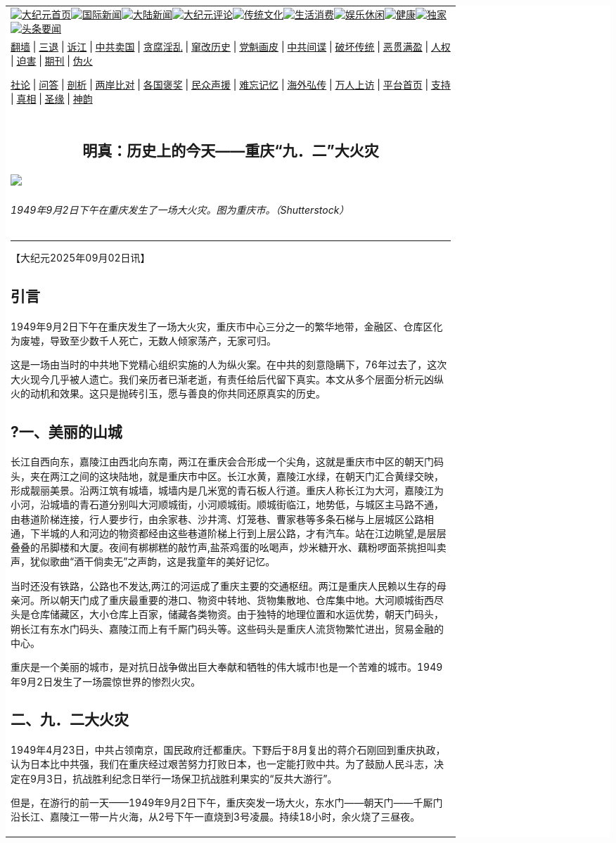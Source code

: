 <a name="1" id="1" target="_blank"></a><span id="1"></span>
<table align=center border="0"><tr><td colspan="2" VALIGN=TOP><a href="https://github.com/1992513/djy/blob/master/gb/nf1351518.md#1"><img src="https://raw.githubusercontent.com/1992513/www/master/t/djy/1.jpg" title="大纪元首页" alt="大纪元首页"></a><a href="https://github.com/1992513/djy/blob/master/gb/n24hr.md#1"><img src="https://raw.githubusercontent.com/1992513/www/master/t/djy/3.jpg" title="国际新闻" alt="国际新闻"></a><a href="https://github.com/1992513/djy/blob/master/gb/nsc413.md#1"><img src="https://raw.githubusercontent.com/1992513/www/master/t/djy/4.jpg" title="大陆新闻" alt="大陆新闻"></a><a href="https://github.com/1992513/djy/blob/master/gb/news392.md#1"><img src="https://raw.githubusercontent.com/1992513/www/master/t/djy/5.jpg" title="大纪元评论" alt="大纪元评论"></a><a href="https://github.com/1992513/djy/blob/master/gb/news2007.md#1"><img src="https://raw.githubusercontent.com/1992513/www/master/t/djy/6.jpg" title="传统文化" alt="传统文化"></a><a href="https://github.com/1992513/djy/blob/master/gb/news2008.md#1"><img src="https://raw.githubusercontent.com/1992513/www/master/t/djy/7.jpg" title="生活消费" alt="生活消费"></a><a href="https://github.com/1992513/djy/blob/master/gb/ncyule.md#1"><img src="https://raw.githubusercontent.com/1992513/www/master/t/djy/8.jpg" title="娱乐休闲" alt="娱乐休闲"></a><a href="https://github.com/1992513/djy/blob/master/gb/nsc1002.md#1"><img src="https://raw.githubusercontent.com/1992513/www/master/t/djy/9.jpg" title="健康" alt="健康"></a><a href="https://github.com/1992513/djy/blob/master/gb/nf6092.md#1"><img src="https://raw.githubusercontent.com/1992513/www/master/t/djy/10a.jpg" title="独家" alt="独家"></a><a href="https://github.com/1992513/djy/blob/master/gb/nf4514.md#1"><img src="https://raw.githubusercontent.com/1992513/www/master/t/djy/12a.jpg" title="头条要闻" alt="头条要闻"></a></td></tr>
<tr><td colspan="2" VALIGN=TOP><a target="_blank" href="https://github.com/1992513/www/blob/master/README.md?zsrh#1">翻墙</a> | <a target="_blank" href="https://github.com/1992513/djy/blob/master/gb/nf5657.md#1">三退</a> | <a target="_blank" href="https://github.com/1992513/djy/blob/master/gb/nf6124.md#1">诉江</a> | <a target="_blank" href="https://github.com/1992513/djy/blob/master/gb/nf1176117.md#1">中共卖国</a> | <a target="_blank" href="https://github.com/1992513/djy/blob/master/gb/nf5773.md#1">贪腐淫乱</a> | <a target="_blank" href="https://github.com/1992513/djy/blob/master/gb/nf1176115.md#1">窜改历史</a> | <a target="_blank" href="https://github.com/1992513/djy/blob/master/gb/nf1176107.md#1">党魁画皮</a> | <a target="_blank" href="https://github.com/1992513/djy/blob/master/gb/nf1320400.md#1">中共间谍</a> | <a target="_blank" href="https://github.com/1992513/djy/blob/master/gb/nf1176114.md#1">破坏传统</a> | <a target="_blank" href="https://github.com/1992513/ntdtv/blob/master/gb/prog447_1.md#1">恶贯满盈</a> | <a target="_blank" href="https://github.com/1992513/djy/blob/master/gb/ncid278.md#1">人权</a> | <a target="_blank" href="https://github.com/1992513/djy/blob/master/gb/nf1176111.md#1">迫害</a> | <a target="_blank" href="https://gitlab.com/szzdlab/mh-qikan/blob/master/README.md#1">期刊</a> | <a target="_blank" href="https://github.com/1992513/djy/blob/master/gb/nf5562.md#1">伪火</a></p><p><a target="_blank" href="https://github.com/1992513/djy/blob/master/gb/9p.md#1">社论</a> | <a target="_blank" href="https://github.com/1992513/djy/blob/master/gb/nf4378.md#1">问答</a> | <a target="_blank" href="https://github.com/1992513/djy/blob/master/gb/nf5792.md#1">剖析</a> | <a target="_blank" href="https://github.com/1992513/djy/blob/master/gb/nf5735.md#1">两岸比对</a> | <a target="_blank" href="https://github.com/1992513/djy/blob/master/gb/nf6119.md#1">各国褒奖</a> | <a target="_blank" href="https://github.com/1992513/djy/blob/master/gb/nf6120.md#1">民众声援</a> | <a target="_blank" href="https://github.com/1992513/djy/blob/master/gb/nf1188594.md#1">难忘记忆</a> | <a target="_blank" href="https://github.com/1992513/djy/blob/master/gb/nf3180.md#1">海外弘传</a> | <a target="_blank" href="https://github.com/1992513/djy/blob/master/gb/nf5410.md#1">万人上访</a> | <a target="_blank" href="https://github.com/1992513/www/blob/master/README.md?zsrh#1">平台首页</a> | <a target="_blank" href="https://github.com/1992513/djy/blob/master/gb/nf4386.md#1">支持</a> | <a target="_blank" href="https://github.com/1992513/djy/blob/master/gb/nf4389.md#1">真相</a> | <a target="_blank" href="https://github.com/1992513/djy/blob/master/gb/nf5790.md#1">圣缘</a> | <a target="_blank" href="https://github.com/1992513/djy/blob/master/gb/nf4786.md#1">神韵</a></td></tr>
<tr><td VALIGN=TOP width="626"><h2 align=center>明真：历史上的今天——重庆“九．二”大火灾</h2>
<img width="600" src="https://i.epochtimes.com/assets/uploads/2025/09/id14586382-shutterstock_1142429186-copy-600x400.jpg" />
<h6>1949年9月2日下午在重庆发生了一场大火灾。图为重庆市。（Shutterstock）
</h6>
<hr>
	<p>【大纪元2025年09月02日讯】</p>
<h2>引言</h2>
<p>1949年9月2日下午在重庆发生了一场大火灾，重庆市中心三分之一的繁华地带，金融区、仓库区化为废墟，导致至少数千人死亡，无数人倾家荡产，无家可归。</p>
<p>这是一场由当时的中共地下党精心组织实施的人为纵火案。在中共的刻意隐瞒下，76年过去了，这次大火现今几乎被人遗亡。我们亲历者已渐老逝，有责任给后代留下真实。本文从多个层面分析元凶纵火的动机和效果。这只是抛砖引玉，愿与善良的你共同还原真实的历史。</p>
<h2>?一、美丽的山城</h2>
<p>长江自西向东，嘉陵江由西北向东南，两江在重庆会合形成一个尖角，这就是重庆市中区的朝天门码头，夹在两江之间的这块陆地，就是重庆市中区。长江水黄，嘉陵江水绿，在朝天门汇合黄绿交映，形成靓丽美景。沿两江筑有城墙，城墙内是几米宽的青石板人行道。重庆人称长江为大河，嘉陵江为小河，沿城墙的青石道分别叫大河顺城街，小河顺城街。顺城街临江，地势低，与城区主马路不通，由巷道阶梯连接，行人要步行，由余家巷、沙井湾、灯笼巷、曹家巷等多条石梯与上层城区公路相通，下半城的人和河边的物资都经由这些巷道阶梯上行到上层公路，才有汽车。站在江边眺望,是层层叠叠的吊脚楼和大厦。夜间有梆梆糕的敲竹声,盐茶鸡蛋的吆喝声，炒米糖开水、藕粉啰面茶挑担叫卖声，犹似歌曲“酒干倘卖无”之声韵，这是我童年的美好记忆。</p>
<p>当时还没有铁路，公路也不发达,两江的河运成了重庆主要的交通枢纽。两江是重庆人民赖以生存的母亲河。所以朝天门成了重庆最重要的港口、物资中转地、货物集散地、仓库集中地。大河顺城街西尽头是仓库储藏区，大小仓库上百家，储藏各类物资。由于独特的地理位置和水运优势，朝天门码头，朔长江有东水门码头、嘉陵江而上有千厮门码头等。这些码头是重庆人流货物繁忙进出，贸易金融的中心。</p>
<p>重庆是一个美丽的城市，是对抗日战争做出巨大奉献和牺牲的伟大城市!也是一个苦难的城市。1949年9月2日发生了一场震惊世界的惨烈火灾。</p>
<h2>二、九．二大火灾</h2>
<p>1949年4月23日，中共占领南京，国民政府迁都重庆。下野后于8月复出的蒋介石刚回到重庆执政，认为日本比中共强，我们在重庆经过艰苦努力打败日本，也一定能打败中共。为了鼓励人民斗志，决定在9月3日，抗战胜利纪念日举行一场保卫抗战胜利果实的“反共大游行”。</p>
<p>但是，在游行的前一天——1949年9月2日下午，重庆突发一场大火，东水门——朝天门——千厮门沿长江、嘉陵江一带一片火海，从2号下午一直烧到3号凌晨。持续18小时，余火烧了三昼夜。</p>